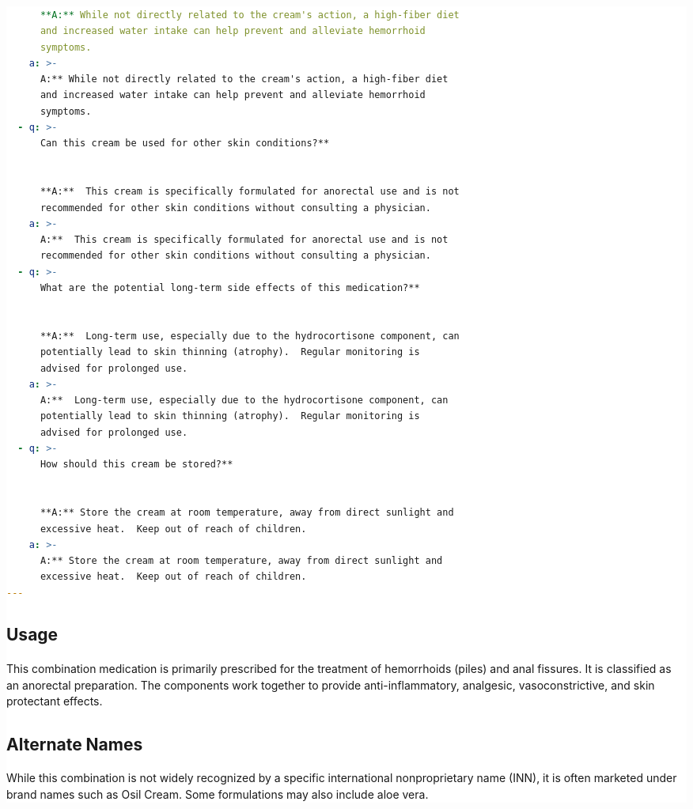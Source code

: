 ```yaml
      **A:** While not directly related to the cream's action, a high-fiber diet
      and increased water intake can help prevent and alleviate hemorrhoid
      symptoms.
    a: >-
      A:** While not directly related to the cream's action, a high-fiber diet
      and increased water intake can help prevent and alleviate hemorrhoid
      symptoms.
  - q: >-
      Can this cream be used for other skin conditions?**


      **A:**  This cream is specifically formulated for anorectal use and is not
      recommended for other skin conditions without consulting a physician.
    a: >-
      A:**  This cream is specifically formulated for anorectal use and is not
      recommended for other skin conditions without consulting a physician.
  - q: >-
      What are the potential long-term side effects of this medication?**


      **A:**  Long-term use, especially due to the hydrocortisone component, can
      potentially lead to skin thinning (atrophy).  Regular monitoring is
      advised for prolonged use.
    a: >-
      A:**  Long-term use, especially due to the hydrocortisone component, can
      potentially lead to skin thinning (atrophy).  Regular monitoring is
      advised for prolonged use.
  - q: >-
      How should this cream be stored?**


      **A:** Store the cream at room temperature, away from direct sunlight and
      excessive heat.  Keep out of reach of children.
    a: >-
      A:** Store the cream at room temperature, away from direct sunlight and
      excessive heat.  Keep out of reach of children.
---
```

## **Usage**

This combination medication is primarily prescribed for the treatment of hemorrhoids (piles) and anal fissures.  It is classified as an anorectal preparation.  The components work together to provide anti-inflammatory, analgesic, vasoconstrictive, and skin protectant effects.

## **Alternate Names**

While this combination is not widely recognized by a specific international nonproprietary name (INN), it is often marketed under brand names such as Osil Cream.  Some formulations may also include aloe vera.
